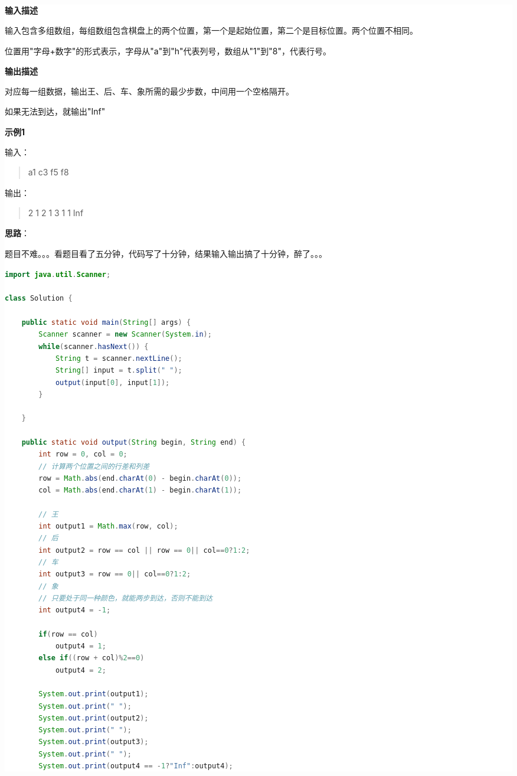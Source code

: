 **输入描述**

输入包含多组数组，每组数组包含棋盘上的两个位置，第一个是起始位置，第二个是目标位置。两个位置不相同。

位置用"字母+数字"的形式表示，字母从"a"到"h"代表列号，数组从"1"到"8"，代表行号。

**输出描述**

对应每一组数据，输出王、后、车、象所需的最少步数，中间用一个空格隔开。

如果无法到达，就输出"Inf"

**示例1**

输入：
> a1 c3
f5 f8

输出：
>2 1 2 1
3 1 1 Inf

**思路**：

题目不难。。。看题目看了五分钟，代码写了十分钟，结果输入输出搞了十分钟，醉了。。。

```java
import java.util.Scanner;

class Solution {
    
    public static void main(String[] args) {
        Scanner scanner = new Scanner(System.in);
        while(scanner.hasNext()) {
            String t = scanner.nextLine();
            String[] input = t.split(" ");
            output(input[0], input[1]);
        }
        
    }
    
    public static void output(String begin, String end) {
        int row = 0, col = 0;
        // 计算两个位置之间的行差和列差
        row = Math.abs(end.charAt(0) - begin.charAt(0));
        col = Math.abs(end.charAt(1) - begin.charAt(1));
        
        // 王
        int output1 = Math.max(row, col);
        // 后
        int output2 = row == col || row == 0|| col==0?1:2;
        // 车
        int output3 = row == 0|| col==0?1:2;
        // 象
        // 只要处于同一种颜色，就能两步到达，否则不能到达
        int output4 = -1;
        
        if(row == col)
            output4 = 1;
        else if((row + col)%2==0)
            output4 = 2;
        
        System.out.print(output1);
        System.out.print(" ");
        System.out.print(output2);
        System.out.print(" ");
        System.out.print(output3);
        System.out.print(" ");
        System.out.print(output4 == -1?"Inf":output4);
```